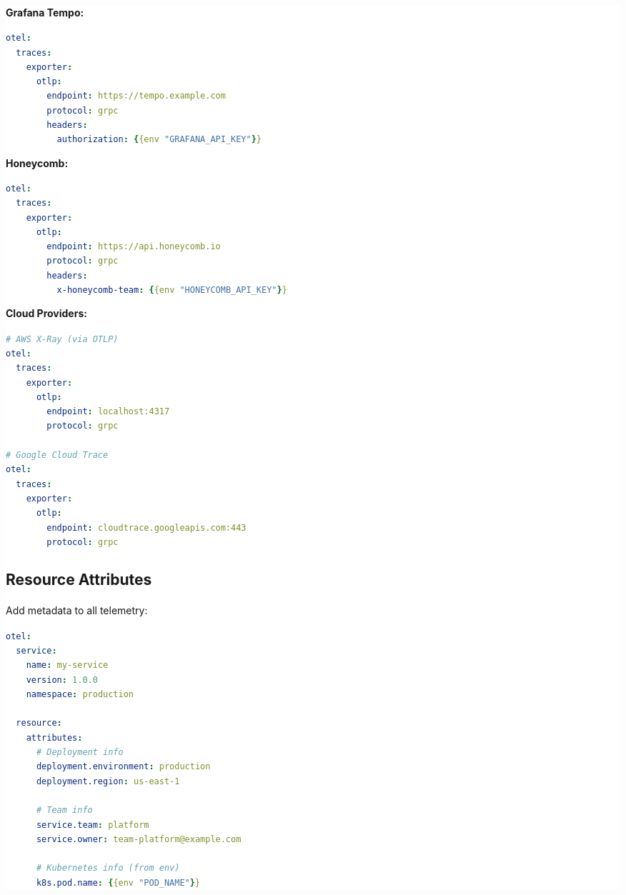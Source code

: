 **Grafana Tempo:**
```yaml
otel:
  traces:
    exporter:
      otlp:
        endpoint: https://tempo.example.com
        protocol: grpc
        headers:
          authorization: {{env "GRAFANA_API_KEY"}}
```

**Honeycomb:**
```yaml
otel:
  traces:
    exporter:
      otlp:
        endpoint: https://api.honeycomb.io
        protocol: grpc
        headers:
          x-honeycomb-team: {{env "HONEYCOMB_API_KEY"}}
```

**Cloud Providers:**
```yaml
# AWS X-Ray (via OTLP)
otel:
  traces:
    exporter:
      otlp:
        endpoint: localhost:4317
        protocol: grpc

# Google Cloud Trace
otel:
  traces:
    exporter:
      otlp:
        endpoint: cloudtrace.googleapis.com:443
        protocol: grpc
```

## Resource Attributes

Add metadata to all telemetry:

```yaml
otel:
  service:
    name: my-service
    version: 1.0.0
    namespace: production

  resource:
    attributes:
      # Deployment info
      deployment.environment: production
      deployment.region: us-east-1

      # Team info
      service.team: platform
      service.owner: team-platform@example.com

      # Kubernetes info (from env)
      k8s.pod.name: {{env "POD_NAME"}}
```